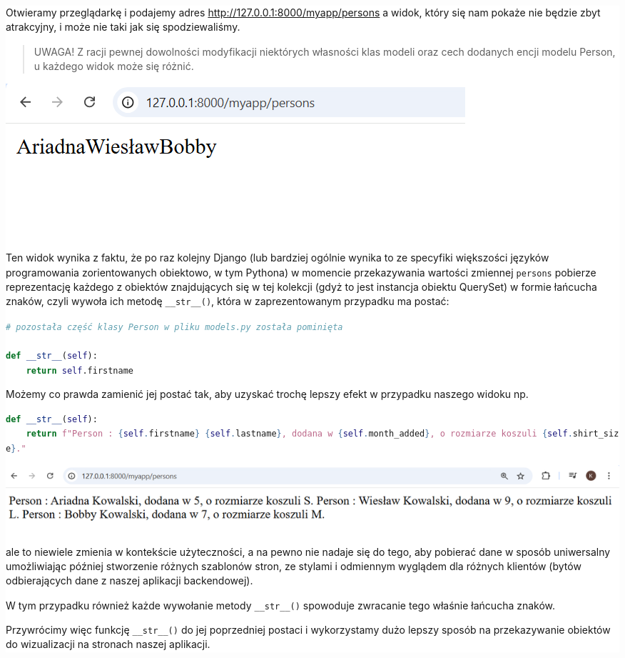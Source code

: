 Otwieramy przeglądarkę i podajemy adres http://127.0.0.1:8000/myapp/persons a widok, który się nam pokaże nie będzie zbyt atrakcyjny, i może nie taki jak się spodziewaliśmy.

> UWAGA! Z racji pewnej dowolności modyfikacji niektórych własności klas modeli oraz cech dodanych encji modelu Person, u każdego widok może się różnić.

![Second view screenshot](second_view_screenshot.png)

Ten widok wynika z faktu, że po raz kolejny Django (lub bardziej ogólnie wynika to ze specyfiki większości języków programowania zorientowanych obiektowo, w tym Pythona) w momencie przekazywania wartości zmiennej `persons` pobierze reprezentację każdego z obiektów znajdujących się w tej kolekcji (gdyż to jest instancja obiektu QuerySet) w formie łańcucha znaków, czyli wywoła ich metodę `__str__()`, która w zaprezentowanym przypadku ma postać:

```python
# pozostała część klasy Person w pliku models.py została pominięta

def __str__(self):
    return self.firstname
```

Możemy co prawda zamienić jej postać tak, aby uzyskać trochę lepszy efekt w przypadku naszego widoku np.

```python
def __str__(self):
    return f"Person : {self.firstname} {self.lastname}, dodana w {self.month_added}, o rozmiarze koszuli {self.shirt_size}." 
```

![Third view screenshot](third_view_screenshot.png)

ale to niewiele zmienia w kontekście użyteczności, a na pewno nie nadaje się do tego, aby pobierać dane w sposób uniwersalny umożliwiając później stworzenie różnych szablonów stron, ze stylami i odmiennym wyglądem dla różnych klientów (bytów odbierających dane z naszej aplikacji backendowej).

W tym przypadku również każde wywołanie metody `__str__()` spowoduje zwracanie tego właśnie łańcucha znaków.

Przywrócimy więc funkcję `__str__()` do jej poprzedniej postaci i wykorzystamy dużo lepszy sposób na przekazywanie obiektów do wizualizacji na stronach naszej aplikacji.

